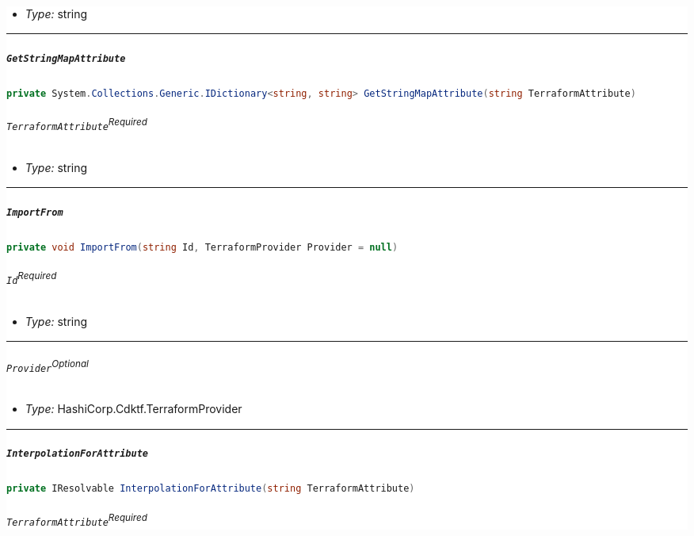 - *Type:* string

---

##### `GetStringMapAttribute` <a name="GetStringMapAttribute" id="@cdktf/provider-vault.awsAuthBackendStsRole.AwsAuthBackendStsRole.getStringMapAttribute"></a>

```csharp
private System.Collections.Generic.IDictionary<string, string> GetStringMapAttribute(string TerraformAttribute)
```

###### `TerraformAttribute`<sup>Required</sup> <a name="TerraformAttribute" id="@cdktf/provider-vault.awsAuthBackendStsRole.AwsAuthBackendStsRole.getStringMapAttribute.parameter.terraformAttribute"></a>

- *Type:* string

---

##### `ImportFrom` <a name="ImportFrom" id="@cdktf/provider-vault.awsAuthBackendStsRole.AwsAuthBackendStsRole.importFrom"></a>

```csharp
private void ImportFrom(string Id, TerraformProvider Provider = null)
```

###### `Id`<sup>Required</sup> <a name="Id" id="@cdktf/provider-vault.awsAuthBackendStsRole.AwsAuthBackendStsRole.importFrom.parameter.id"></a>

- *Type:* string

---

###### `Provider`<sup>Optional</sup> <a name="Provider" id="@cdktf/provider-vault.awsAuthBackendStsRole.AwsAuthBackendStsRole.importFrom.parameter.provider"></a>

- *Type:* HashiCorp.Cdktf.TerraformProvider

---

##### `InterpolationForAttribute` <a name="InterpolationForAttribute" id="@cdktf/provider-vault.awsAuthBackendStsRole.AwsAuthBackendStsRole.interpolationForAttribute"></a>

```csharp
private IResolvable InterpolationForAttribute(string TerraformAttribute)
```

###### `TerraformAttribute`<sup>Required</sup> <a name="TerraformAttribute" id="@cdktf/provider-vault.awsAuthBackendStsRole.AwsAuthBackendStsRole.interpolationForAttribute.parameter.terraformAttribute"></a>

